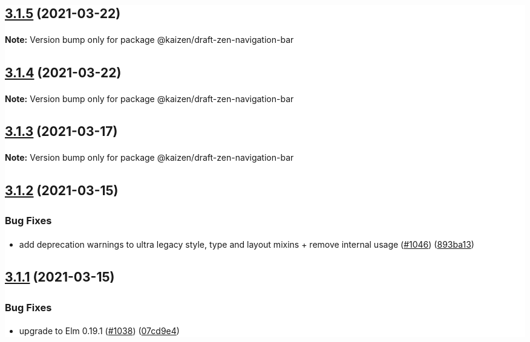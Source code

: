 


## [3.1.5](https://github.com/cultureamp/kaizen-design-system/compare/@kaizen/draft-zen-navigation-bar@3.1.4...@kaizen/draft-zen-navigation-bar@3.1.5) (2021-03-22)

**Note:** Version bump only for package @kaizen/draft-zen-navigation-bar





## [3.1.4](https://github.com/cultureamp/kaizen-design-system/compare/@kaizen/draft-zen-navigation-bar@3.1.3...@kaizen/draft-zen-navigation-bar@3.1.4) (2021-03-22)

**Note:** Version bump only for package @kaizen/draft-zen-navigation-bar





## [3.1.3](https://github.com/cultureamp/kaizen-design-system/compare/@kaizen/draft-zen-navigation-bar@3.1.2...@kaizen/draft-zen-navigation-bar@3.1.3) (2021-03-17)

**Note:** Version bump only for package @kaizen/draft-zen-navigation-bar





## [3.1.2](https://github.com/cultureamp/kaizen-design-system/compare/@kaizen/draft-zen-navigation-bar@3.1.1...@kaizen/draft-zen-navigation-bar@3.1.2) (2021-03-15)


### Bug Fixes

* add deprecation warnings to ultra legacy style, type and layout mixins + remove internal usage ([#1046](https://github.com/cultureamp/kaizen-design-system/issues/1046)) ([893ba13](https://github.com/cultureamp/kaizen-design-system/commit/893ba134d49468dc1cda3ffd847a056cf4886071))





## [3.1.1](https://github.com/cultureamp/kaizen-design-system/compare/@kaizen/draft-zen-navigation-bar@3.1.0...@kaizen/draft-zen-navigation-bar@3.1.1) (2021-03-15)


### Bug Fixes

* upgrade to Elm 0.19.1 ([#1038](https://github.com/cultureamp/kaizen-design-system/issues/1038)) ([07cd9e4](https://github.com/cultureamp/kaizen-design-system/commit/07cd9e4039d5cacfc64f752e1d3a966507ebc377))
